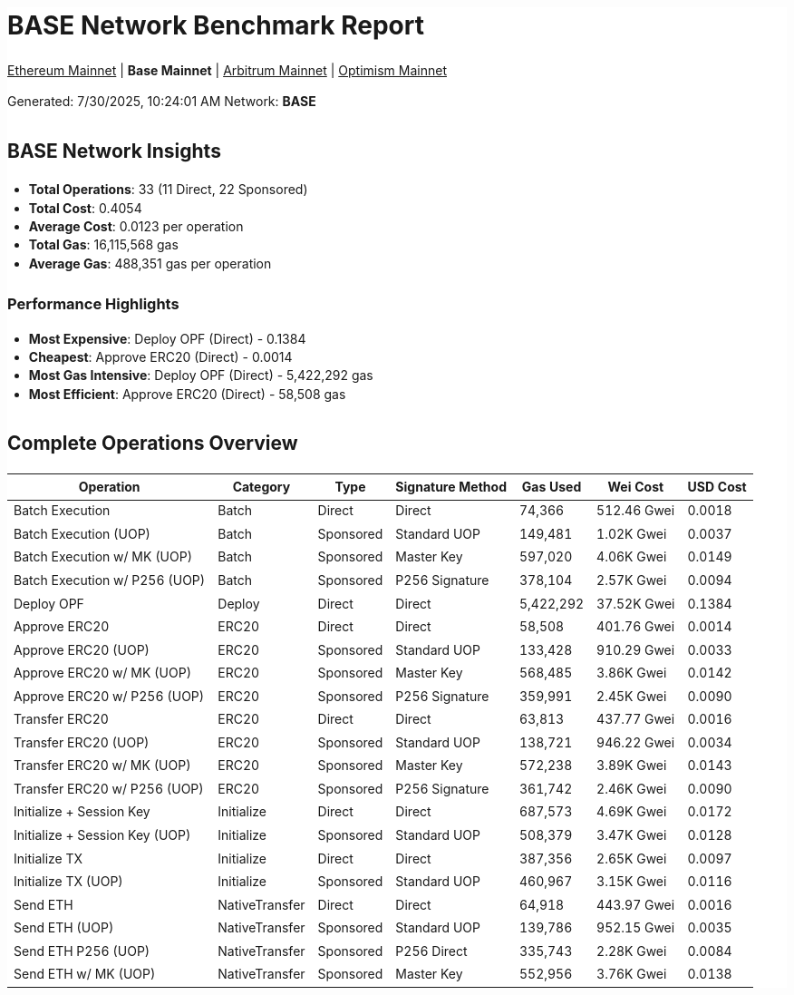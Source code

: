 # BASE Network Benchmark Report

[Ethereum Mainnet](/test/Output/mainnet-benchmark-report.md) | **Base Mainnet** | [Arbitrum Mainnet](/test/Output/arbitrum-benchmark-report.md) | [Optimism Mainnet](/test/Output/optimism-benchmark-report.md)

Generated: 7/30/2025, 10:24:01 AM
Network: **BASE**

## BASE Network Insights

- **Total Operations**: 33 (11 Direct, 22 Sponsored)
- **Total Cost**: 0.4054
- **Average Cost**: 0.0123 per operation
- **Total Gas**: 16,115,568 gas
- **Average Gas**: 488,351 gas per operation

### Performance Highlights
- **Most Expensive**: Deploy OPF (Direct) - 0.1384
- **Cheapest**: Approve ERC20 (Direct) - 0.0014
- **Most Gas Intensive**: Deploy OPF (Direct) - 5,422,292 gas
- **Most Efficient**: Approve ERC20 (Direct) - 58,508 gas

## Complete Operations Overview

| Operation | Category | Type | Signature Method | Gas Used | Wei Cost | USD Cost |
|-----------|----------|------|------------------|----------|----------|----------|
| Batch Execution | Batch | Direct | Direct | 74,366 | 512.46 Gwei | 0.0018 |
| Batch Execution (UOP) | Batch | Sponsored | Standard UOP | 149,481 | 1.02K Gwei | 0.0037 |
| Batch Execution w/ MK (UOP) | Batch | Sponsored | Master Key | 597,020 | 4.06K Gwei | 0.0149 |
| Batch Execution w/ P256 (UOP) | Batch | Sponsored | P256 Signature | 378,104 | 2.57K Gwei | 0.0094 |
| Deploy OPF | Deploy | Direct | Direct | 5,422,292 | 37.52K Gwei | 0.1384 |
| Approve ERC20 | ERC20 | Direct | Direct | 58,508 | 401.76 Gwei | 0.0014 |
| Approve ERC20 (UOP) | ERC20 | Sponsored | Standard UOP | 133,428 | 910.29 Gwei | 0.0033 |
| Approve ERC20 w/ MK (UOP) | ERC20 | Sponsored | Master Key | 568,485 | 3.86K Gwei | 0.0142 |
| Approve ERC20 w/ P256 (UOP) | ERC20 | Sponsored | P256 Signature | 359,991 | 2.45K Gwei | 0.0090 |
| Transfer ERC20 | ERC20 | Direct | Direct | 63,813 | 437.77 Gwei | 0.0016 |
| Transfer ERC20 (UOP) | ERC20 | Sponsored | Standard UOP | 138,721 | 946.22 Gwei | 0.0034 |
| Transfer ERC20 w/ MK (UOP) | ERC20 | Sponsored | Master Key | 572,238 | 3.89K Gwei | 0.0143 |
| Transfer ERC20 w/ P256 (UOP) | ERC20 | Sponsored | P256 Signature | 361,742 | 2.46K Gwei | 0.0090 |
| Initialize + Session Key | Initialize | Direct | Direct | 687,573 | 4.69K Gwei | 0.0172 |
| Initialize + Session Key (UOP) | Initialize | Sponsored | Standard UOP | 508,379 | 3.47K Gwei | 0.0128 |
| Initialize TX | Initialize | Direct | Direct | 387,356 | 2.65K Gwei | 0.0097 |
| Initialize TX (UOP) | Initialize | Sponsored | Standard UOP | 460,967 | 3.15K Gwei | 0.0116 |
| Send ETH | NativeTransfer | Direct | Direct | 64,918 | 443.97 Gwei | 0.0016 |
| Send ETH (UOP) | NativeTransfer | Sponsored | Standard UOP | 139,786 | 952.15 Gwei | 0.0035 |
| Send ETH P256 (UOP) | NativeTransfer | Sponsored | P256 Direct | 335,743 | 2.28K Gwei | 0.0084 |
| Send ETH w/ MK (UOP) | NativeTransfer | Sponsored | Master Key | 552,956 | 3.76K Gwei | 0.0138 |